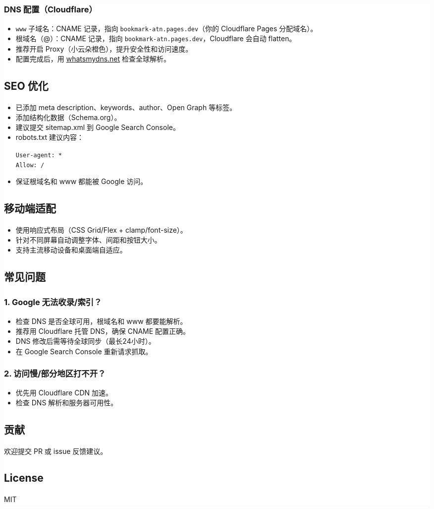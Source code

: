 ### DNS 配置（Cloudflare）
- `www` 子域名：CNAME 记录，指向 `bookmark-atn.pages.dev`（你的 Cloudflare Pages 分配域名）。
- 根域名（@）：CNAME 记录，指向 `bookmark-atn.pages.dev`，Cloudflare 会自动 flatten。
- 推荐开启 Proxy（小云朵橙色），提升安全性和访问速度。
- 配置完成后，用 [whatsmydns.net](https://www.whatsmydns.net/) 检查全球解析。

## SEO 优化
- 已添加 meta description、keywords、author、Open Graph 等标签。
- 添加结构化数据（Schema.org）。
- 建议提交 sitemap.xml 到 Google Search Console。
- robots.txt 建议内容：
  ```
  User-agent: *
  Allow: /
  ```
- 保证根域名和 www 都能被 Google 访问。

## 移动端适配
- 使用响应式布局（CSS Grid/Flex + clamp/font-size）。
- 针对不同屏幕自动调整字体、间距和按钮大小。
- 支持主流移动设备和桌面端自适应。

## 常见问题

### 1. Google 无法收录/索引？
- 检查 DNS 是否全球可用，根域名和 www 都要能解析。
- 推荐用 Cloudflare 托管 DNS，确保 CNAME 配置正确。
- DNS 修改后需等待全球同步（最长24小时）。
- 在 Google Search Console 重新请求抓取。

### 2. 访问慢/部分地区打不开？
- 优先用 Cloudflare CDN 加速。
- 检查 DNS 解析和服务器可用性。

## 贡献
欢迎提交 PR 或 issue 反馈建议。

## License
MIT 
